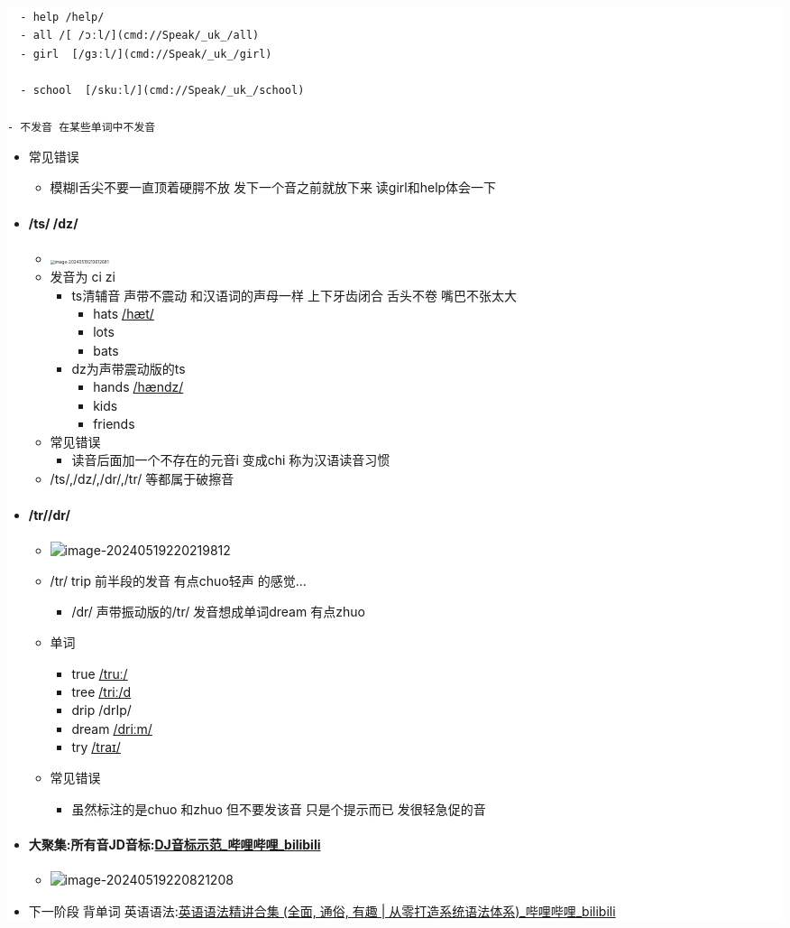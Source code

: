       - help /help/
      - all /[ /ɔːl/](cmd://Speak/_uk_/all)
      - girl  [/gɜːl/](cmd://Speak/_uk_/girl)

      - school  [/skuːl/](cmd://Speak/_uk_/school)

    - 不发音 在某些单词中不发音

  - 常见错误

    - 模糊l舌尖不要一直顶着硬腭不放 发下一个音之前就放下来 读girl和help体会一下

- #### /ts/ /dz/

  - <img src="C:%5CUsers%5CPhelop%5CAppData%5CRoaming%5CTypora%5Ctypora-user-images%5Cimage-20240519213612681.png" alt="image-20240519213612681" style="zoom:33%;" />
  - 发音为 ci  zi  
    - ts清辅音 声带不震动  和汉语词的声母一样  上下牙齿闭合 舌头不卷 嘴巴不张太大
      - hats [ /hæt/](cmd://Speak/_uk_/HATS)
      - lots
      - bats
    - dz为声带震动版的ts
      - hands [/hændz/](cmd://Speak/_uk_/hand)
      - kids
      - friends
  - 常见错误
    - 读音后面加一个不存在的元音i  变成chi 称为汉语读音习惯
  - /ts/,/dz/,/dr/,/tr/ 等都属于破擦音

- #### /tr//dr/ 

  - ![image-20240519220219812](https://raw.githubusercontent.com/1v10/Photo/main/photo/202405192202892.png)
  - /tr/  trip 前半段的发音 有点chuo轻声 的感觉...   
    - /dr/ 声带振动版的/tr/ 发音想成单词dream 有点zhuo
  - 单词
    - true [ /truː/](cmd://Speak/_uk_/true)
    - tree [/triː/d](cmd://Speak/_uk_/tree)
    - drip /drIp/
    - dream [/driːm/](cmd://Speak/_uk_/dream)
    - try [/traɪ/](cmd://Speak/_uk_/try)

  - 常见错误
    - 虽然标注的是chuo 和zhuo 但不要发该音 只是个提示而已 发很轻急促的音

- #### 大聚集:所有音JD音标:[DJ音标示范_哔哩哔哩_bilibili](https://www.bilibili.com/video/BV1iV411z7Nj?p=44&vd_source=6ebf33162a0ffcefa6d7b446f607b1cb)

  - ![image-20240519220821208](https://raw.githubusercontent.com/1v10/Photo/main/photo/202405192208400.png)

- 下一阶段 背单词 英语语法:[英语语法精讲合集 (全面, 通俗, 有趣 | 从零打造系统语法体系)_哔哩哔哩_bilibili](https://www.bilibili.com/video/BV1XY411J7aG/)
